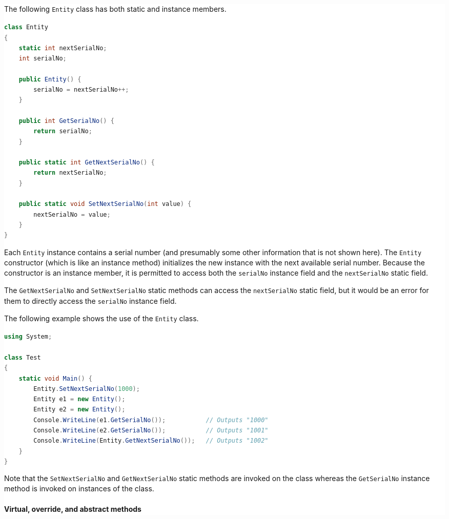 The following `Entity` class has both static and instance members.

```csharp
class Entity
{
    static int nextSerialNo;
    int serialNo;

    public Entity() {
        serialNo = nextSerialNo++;
    }

    public int GetSerialNo() {
        return serialNo;
    }

    public static int GetNextSerialNo() {
        return nextSerialNo;
    }

    public static void SetNextSerialNo(int value) {
        nextSerialNo = value;
    }
}
```
Each `Entity` instance contains a serial number (and presumably some other information that is not shown here). The `Entity` constructor (which is like an instance method) initializes the new instance with the next available serial number. Because the constructor is an instance member, it is permitted to access both the `serialNo` instance field and the `nextSerialNo` static field.

The `GetNextSerialNo` and `SetNextSerialNo` static methods can access the `nextSerialNo` static field, but it would be an error for them to directly access the `serialNo` instance field.

The following example shows the use of the `Entity` class.

```csharp
using System;

class Test
{
    static void Main() {
        Entity.SetNextSerialNo(1000);
        Entity e1 = new Entity();
        Entity e2 = new Entity();
        Console.WriteLine(e1.GetSerialNo());           // Outputs "1000"
        Console.WriteLine(e2.GetSerialNo());           // Outputs "1001"
        Console.WriteLine(Entity.GetNextSerialNo());   // Outputs "1002"
    }
}
```
Note that the `SetNextSerialNo` and `GetNextSerialNo` static methods are invoked on the class whereas the `GetSerialNo` instance method is invoked on instances of the class.

#### Virtual, override, and abstract methods
